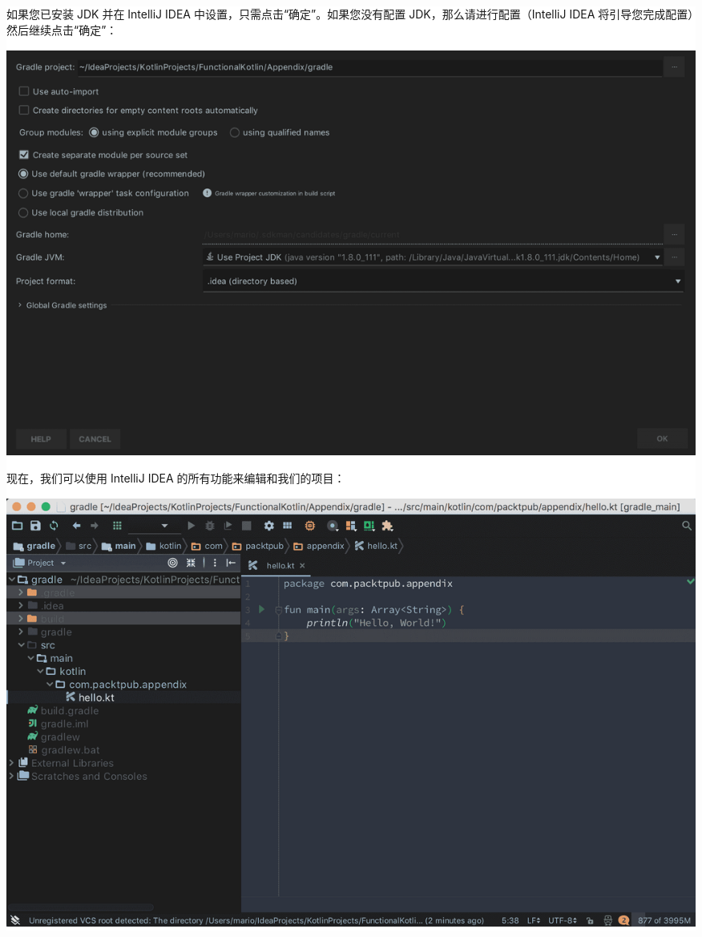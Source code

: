 如果您已安装 JDK 并在 IntelliJ IDEA 中设置，只需点击“确定”。如果您没有配置 JDK，那么请进行配置（IntelliJ IDEA 将引导您完成配置）然后继续点击“确定”：

![](img/06e95ab8-d324-4b1f-97fc-eaedeb4d5a38.png)

现在，我们可以使用 IntelliJ IDEA 的所有功能来编辑和我们的项目：

![](img/b257addd-5568-413d-acbd-505e719a66bf.png)

